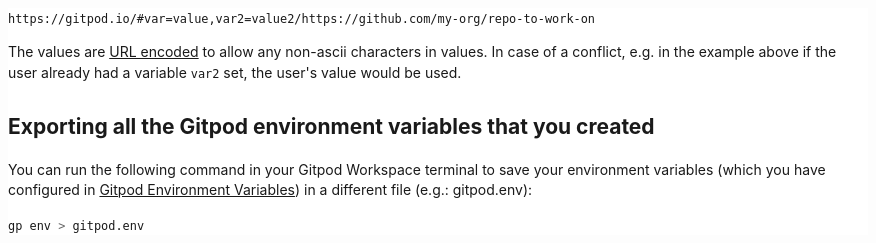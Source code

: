 ```
https://gitpod.io/#var=value,var2=value2/https://github.com/my-org/repo-to-work-on
```

The values are [URL encoded](https://www.w3schools.com/tags/ref_urlencode.asp) to allow any non-ascii characters in values.
In case of a conflict, e.g. in the example above if the user already had a variable `var2` set, the user's value would be used.

## Exporting all the Gitpod environment variables that you created

You can run the following command in your Gitpod Workspace terminal to save your environment variables (which you have configured in [Gitpod Environment Variables](https://gitpod.io/variables)) in a different file (e.g.: gitpod.env):

```bash
gp env > gitpod.env
```
